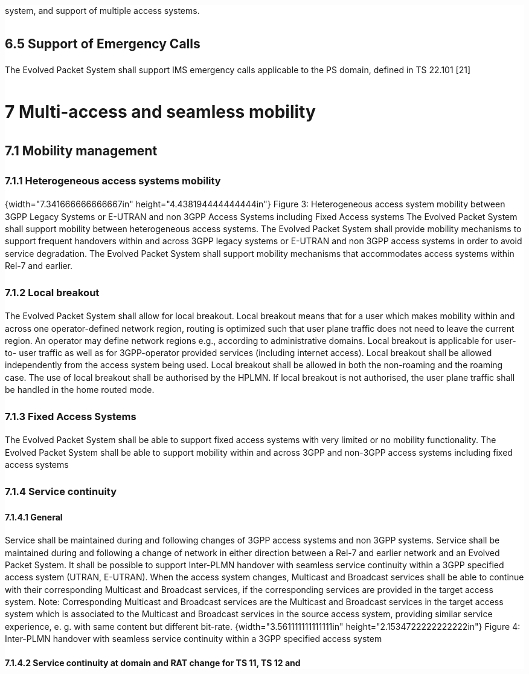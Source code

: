 system, and support of multiple access systems.
## 6.5 Support of Emergency Calls
The Evolved Packet System shall support IMS emergency calls applicable to the
PS domain, defined in TS 22.101 [21]
# 7 Multi-access and seamless mobility
## 7.1 Mobility management
### 7.1.1 Heterogeneous access systems mobility
{width="7.341666666666667in" height="4.438194444444444in"}
Figure 3: Heterogeneous access system mobility between 3GPP Legacy Systems or
E-UTRAN and non 3GPP Access Systems including Fixed Access systems
The Evolved Packet System shall support mobility between heterogeneous access
systems.
The Evolved Packet System shall provide mobility mechanisms to support
frequent handovers within and across 3GPP legacy systems or E-UTRAN and non
3GPP access systems in order to avoid service degradation.
The Evolved Packet System shall support mobility mechanisms that accommodates
access systems within Rel-7 and earlier.
### 7.1.2 Local breakout
The Evolved Packet System shall allow for local breakout. Local breakout means
that for a user which makes mobility within and across one operator-defined
network region, routing is optimized such that user plane traffic does not
need to leave the current region. An operator may define network regions e.g.,
according to administrative domains. Local breakout is applicable for user-to-
user traffic as well as for 3GPP-operator provided services (including
internet access).
Local breakout shall be allowed independently from the access system being
used.
Local breakout shall be allowed in both the non-roaming and the roaming case.
The use of local breakout shall be authorised by the HPLMN. If local breakout
is not authorised, the user plane traffic shall be handled in the home routed
mode.
### 7.1.3 Fixed Access Systems
The Evolved Packet System shall be able to support fixed access systems with
very limited or no mobility functionality.
The Evolved Packet System shall be able to support mobility within and across
3GPP and non-3GPP access systems including fixed access systems
### 7.1.4 Service continuity
#### 7.1.4.1 General
Service shall be maintained during and following changes of 3GPP access
systems and non 3GPP systems.
Service shall be maintained during and following a change of network in either
direction between a Rel-7 and earlier network and an Evolved Packet System.
It shall be possible to support Inter-PLMN handover with seamless service
continuity within a 3GPP specified access system (UTRAN, E-UTRAN).
When the access system changes, Multicast and Broadcast services shall be able
to continue with their corresponding Multicast and Broadcast services, if the
corresponding services are provided in the target access system.
Note: Corresponding Multicast and Broadcast services are the Multicast and
Broadcast services in the target access system which is associated to the
Multicast and Broadcast services in the source access system, providing
similar service experience, e. g. with same content but different bit-rate.
{width="3.561111111111111in" height="2.1534722222222222in"}
Figure 4: Inter-PLMN handover with seamless service continuity within a 3GPP
specified access system
#### 7.1.4.2 Service continuity at domain and RAT change for TS 11, TS 12 and